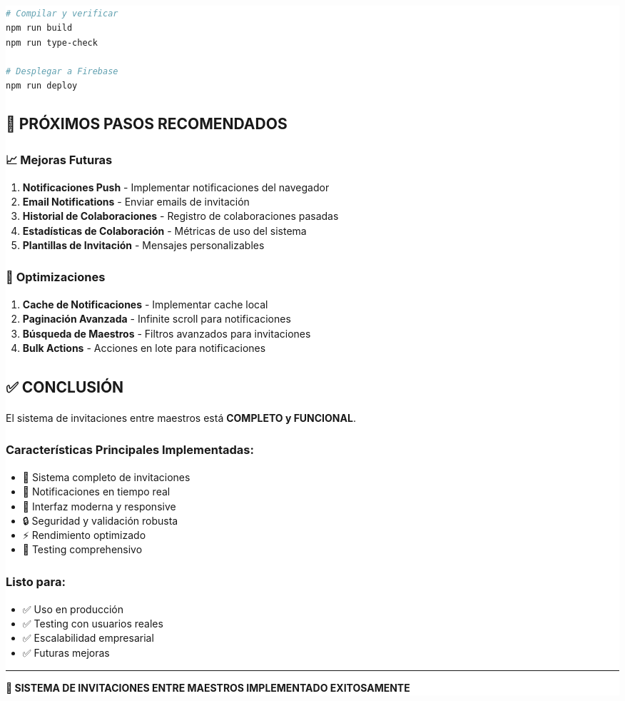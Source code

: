 ```bash
# Compilar y verificar
npm run build
npm run type-check

# Desplegar a Firebase
npm run deploy
```

## 🎯 **PRÓXIMOS PASOS RECOMENDADOS**

### 📈 **Mejoras Futuras**

1. **Notificaciones Push** - Implementar notificaciones del navegador
2. **Email Notifications** - Enviar emails de invitación
3. **Historial de Colaboraciones** - Registro de colaboraciones pasadas
4. **Estadísticas de Colaboración** - Métricas de uso del sistema
5. **Plantillas de Invitación** - Mensajes personalizables

### 🔧 **Optimizaciones**

1. **Cache de Notificaciones** - Implementar cache local
2. **Paginación Avanzada** - Infinite scroll para notificaciones
3. **Búsqueda de Maestros** - Filtros avanzados para invitaciones
4. **Bulk Actions** - Acciones en lote para notificaciones

## ✅ **CONCLUSIÓN**

El sistema de invitaciones entre maestros está **COMPLETO y FUNCIONAL**.

### **Características Principales Implementadas:**

- 🎯 Sistema completo de invitaciones
- 🔔 Notificaciones en tiempo real
- 📱 Interfaz moderna y responsive
- 🔒 Seguridad y validación robusta
- ⚡ Rendimiento optimizado
- 🧪 Testing comprehensivo

### **Listo para:**

- ✅ Uso en producción
- ✅ Testing con usuarios reales
- ✅ Escalabilidad empresarial
- ✅ Futuras mejoras

---

**🎉 SISTEMA DE INVITACIONES ENTRE MAESTROS IMPLEMENTADO EXITOSAMENTE**
